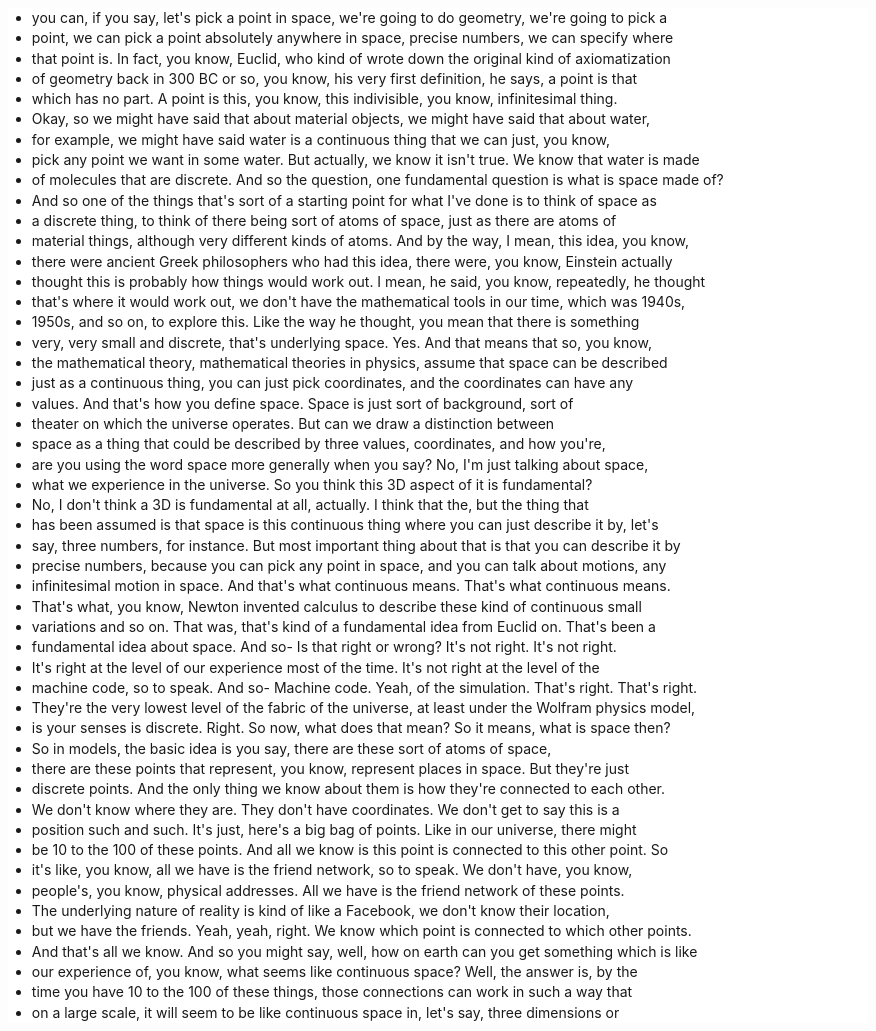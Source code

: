 *  you can, if you say, let's pick a point in space, we're going to do geometry, we're going to pick a
*  point, we can pick a point absolutely anywhere in space, precise numbers, we can specify where
*  that point is. In fact, you know, Euclid, who kind of wrote down the original kind of axiomatization
*  of geometry back in 300 BC or so, you know, his very first definition, he says, a point is that
*  which has no part. A point is this, you know, this indivisible, you know, infinitesimal thing.
*  Okay, so we might have said that about material objects, we might have said that about water,
*  for example, we might have said water is a continuous thing that we can just, you know,
*  pick any point we want in some water. But actually, we know it isn't true. We know that water is made
*  of molecules that are discrete. And so the question, one fundamental question is what is space made of?
*  And so one of the things that's sort of a starting point for what I've done is to think of space as
*  a discrete thing, to think of there being sort of atoms of space, just as there are atoms of
*  material things, although very different kinds of atoms. And by the way, I mean, this idea, you know,
*  there were ancient Greek philosophers who had this idea, there were, you know, Einstein actually
*  thought this is probably how things would work out. I mean, he said, you know, repeatedly, he thought
*  that's where it would work out, we don't have the mathematical tools in our time, which was 1940s,
*  1950s, and so on, to explore this. Like the way he thought, you mean that there is something
*  very, very small and discrete, that's underlying space. Yes. And that means that so, you know,
*  the mathematical theory, mathematical theories in physics, assume that space can be described
*  just as a continuous thing, you can just pick coordinates, and the coordinates can have any
*  values. And that's how you define space. Space is just sort of background, sort of
*  theater on which the universe operates. But can we draw a distinction between
*  space as a thing that could be described by three values, coordinates, and how you're,
*  are you using the word space more generally when you say? No, I'm just talking about space,
*  what we experience in the universe. So you think this 3D aspect of it is fundamental?
*  No, I don't think a 3D is fundamental at all, actually. I think that the, but the thing that
*  has been assumed is that space is this continuous thing where you can just describe it by, let's
*  say, three numbers, for instance. But most important thing about that is that you can describe it by
*  precise numbers, because you can pick any point in space, and you can talk about motions, any
*  infinitesimal motion in space. And that's what continuous means. That's what continuous means.
*  That's what, you know, Newton invented calculus to describe these kind of continuous small
*  variations and so on. That was, that's kind of a fundamental idea from Euclid on. That's been a
*  fundamental idea about space. And so- Is that right or wrong? It's not right. It's not right.
*  It's right at the level of our experience most of the time. It's not right at the level of the
*  machine code, so to speak. And so- Machine code. Yeah, of the simulation. That's right. That's right.
*  They're the very lowest level of the fabric of the universe, at least under the Wolfram physics model,
*  is your senses is discrete. Right. So now, what does that mean? So it means, what is space then?
*  So in models, the basic idea is you say, there are these sort of atoms of space,
*  there are these points that represent, you know, represent places in space. But they're just
*  discrete points. And the only thing we know about them is how they're connected to each other.
*  We don't know where they are. They don't have coordinates. We don't get to say this is a
*  position such and such. It's just, here's a big bag of points. Like in our universe, there might
*  be 10 to the 100 of these points. And all we know is this point is connected to this other point. So
*  it's like, you know, all we have is the friend network, so to speak. We don't have, you know,
*  people's, you know, physical addresses. All we have is the friend network of these points.
*  The underlying nature of reality is kind of like a Facebook, we don't know their location,
*  but we have the friends. Yeah, yeah, right. We know which point is connected to which other points.
*  And that's all we know. And so you might say, well, how on earth can you get something which is like
*  our experience of, you know, what seems like continuous space? Well, the answer is, by the
*  time you have 10 to the 100 of these things, those connections can work in such a way that
*  on a large scale, it will seem to be like continuous space in, let's say, three dimensions or